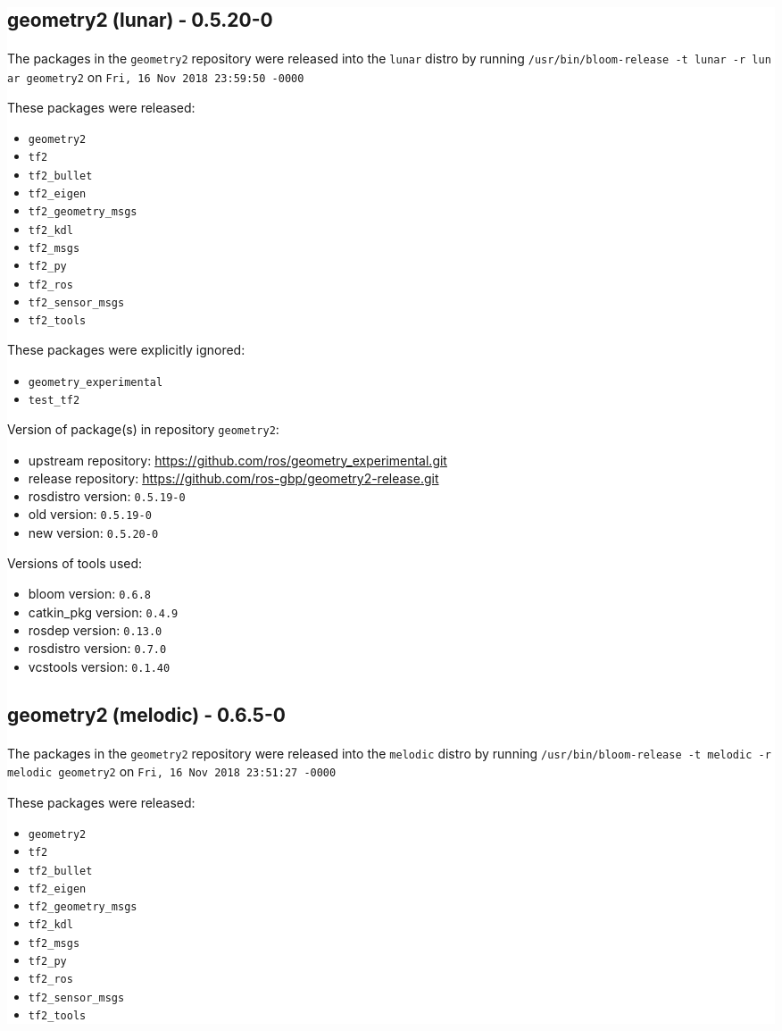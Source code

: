 ## geometry2 (lunar) - 0.5.20-0

The packages in the `geometry2` repository were released into the `lunar` distro by running `/usr/bin/bloom-release -t lunar -r lunar geometry2` on `Fri, 16 Nov 2018 23:59:50 -0000`

These packages were released:
- `geometry2`
- `tf2`
- `tf2_bullet`
- `tf2_eigen`
- `tf2_geometry_msgs`
- `tf2_kdl`
- `tf2_msgs`
- `tf2_py`
- `tf2_ros`
- `tf2_sensor_msgs`
- `tf2_tools`

These packages were explicitly ignored:
- `geometry_experimental`
- `test_tf2`

Version of package(s) in repository `geometry2`:

- upstream repository: https://github.com/ros/geometry_experimental.git
- release repository: https://github.com/ros-gbp/geometry2-release.git
- rosdistro version: `0.5.19-0`
- old version: `0.5.19-0`
- new version: `0.5.20-0`

Versions of tools used:

- bloom version: `0.6.8`
- catkin_pkg version: `0.4.9`
- rosdep version: `0.13.0`
- rosdistro version: `0.7.0`
- vcstools version: `0.1.40`


## geometry2 (melodic) - 0.6.5-0

The packages in the `geometry2` repository were released into the `melodic` distro by running `/usr/bin/bloom-release -t melodic -r melodic geometry2` on `Fri, 16 Nov 2018 23:51:27 -0000`

These packages were released:
- `geometry2`
- `tf2`
- `tf2_bullet`
- `tf2_eigen`
- `tf2_geometry_msgs`
- `tf2_kdl`
- `tf2_msgs`
- `tf2_py`
- `tf2_ros`
- `tf2_sensor_msgs`
- `tf2_tools`
